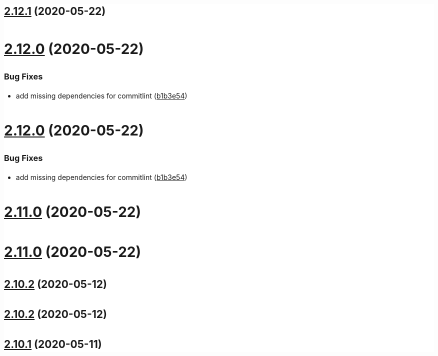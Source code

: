 ## [2.12.1](https://github.com/z3by/vuepress-theme-modern-blog/compare/v2.12.0...v2.12.1) (2020-05-22)



# [2.12.0](https://github.com/z3by/vuepress-theme-modern-blog/compare/2.11.0...v2.12.0) (2020-05-22)


### Bug Fixes

* add missing dependencies for commitlint ([b1b3e54](https://github.com/z3by/vuepress-theme-modern-blog/commit/b1b3e5420df944189c431ddda02014bd2dfd09e9))



# [2.12.0](https://github.com/z3by/vuepress-theme-modern-blog/compare/2.11.0...2.12.0) (2020-05-22)


### Bug Fixes

* add missing dependencies for commitlint ([b1b3e54](https://github.com/z3by/vuepress-theme-modern-blog/commit/b1b3e5420df944189c431ddda02014bd2dfd09e9))



# [2.11.0](https://github.com/z3by/vuepress-theme-modern-blog/compare/v2.10.2...2.11.0) (2020-05-22)



# [2.11.0](https://github.com/z3by/vuepress-theme-modern-blog/compare/v2.10.2...v2.11.0) (2020-05-22)



## [2.10.2](https://github.com/z3by/vuepress-theme-modern-blog/compare/v2.10.1...v2.10.2) (2020-05-12)



## [2.10.2](https://github.com/z3by/vuepress-theme-modern-blog/compare/v2.10.1...v2.10.2) (2020-05-12)



## [2.10.1](https://github.com/z3by/vuepress-theme-modern-blog/compare/v2.10.0...v2.10.1) (2020-05-11)


